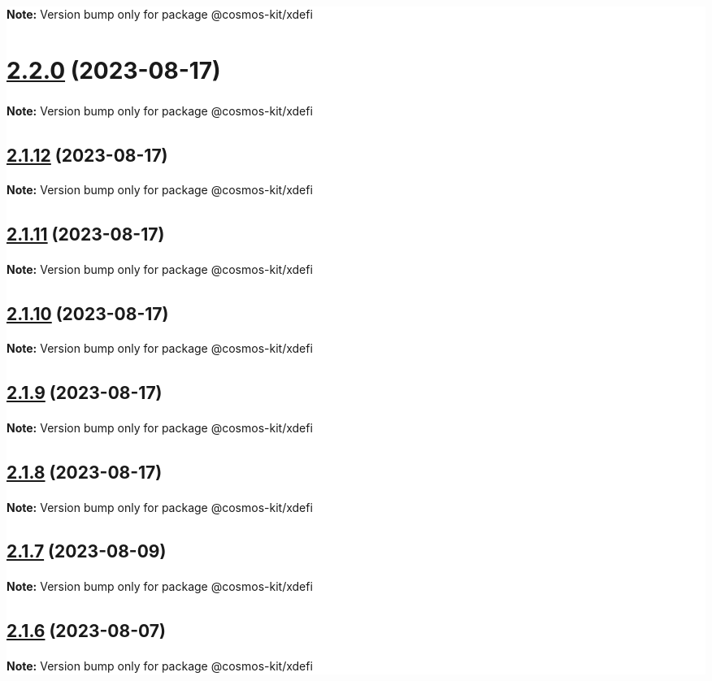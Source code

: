 **Note:** Version bump only for package @cosmos-kit/xdefi

# [2.2.0](https://github.com/cosmology-tech/cosmos-kit/compare/@cosmos-kit/xdefi@2.1.12...@cosmos-kit/xdefi@2.2.0) (2023-08-17)

**Note:** Version bump only for package @cosmos-kit/xdefi

## [2.1.12](https://github.com/cosmology-tech/cosmos-kit/compare/@cosmos-kit/xdefi@2.1.11...@cosmos-kit/xdefi@2.1.12) (2023-08-17)

**Note:** Version bump only for package @cosmos-kit/xdefi

## [2.1.11](https://github.com/cosmology-tech/cosmos-kit/compare/@cosmos-kit/xdefi@2.1.10...@cosmos-kit/xdefi@2.1.11) (2023-08-17)

**Note:** Version bump only for package @cosmos-kit/xdefi

## [2.1.10](https://github.com/cosmology-tech/cosmos-kit/compare/@cosmos-kit/xdefi@2.1.9...@cosmos-kit/xdefi@2.1.10) (2023-08-17)

**Note:** Version bump only for package @cosmos-kit/xdefi

## [2.1.9](https://github.com/cosmology-tech/cosmos-kit/compare/@cosmos-kit/xdefi@2.1.8...@cosmos-kit/xdefi@2.1.9) (2023-08-17)

**Note:** Version bump only for package @cosmos-kit/xdefi

## [2.1.8](https://github.com/cosmology-tech/cosmos-kit/compare/@cosmos-kit/xdefi@2.1.7...@cosmos-kit/xdefi@2.1.8) (2023-08-17)

**Note:** Version bump only for package @cosmos-kit/xdefi

## [2.1.7](https://github.com/cosmology-tech/cosmos-kit/compare/@cosmos-kit/xdefi@2.1.6...@cosmos-kit/xdefi@2.1.7) (2023-08-09)

**Note:** Version bump only for package @cosmos-kit/xdefi

## [2.1.6](https://github.com/cosmology-tech/cosmos-kit/compare/@cosmos-kit/xdefi@2.1.5...@cosmos-kit/xdefi@2.1.6) (2023-08-07)

**Note:** Version bump only for package @cosmos-kit/xdefi
